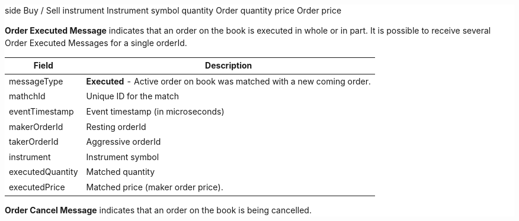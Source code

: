 <tr>
<td>side</td>
<td>Buy / Sell</td>
</tr>
<tr>
<td>instrument</td>
<td>Instrument symbol</td>
</tr>
<tr>
<td>quantity</td>
<td>Order quantity</td>
</tr>
<tr>
<td>price</td>
<td>Order price</td>
</tr>
</tbody>
</table><p><strong>Order Executed Message</strong> indicates that an order on the book is executed in whole or in part. It is possible to receive several Order Executed Messages for a single orderId.</p>

<table>
<thead>
<tr>
<th>Field</th>
<th>Description</th>
</tr>
</thead>
<tbody>
<tr>
<td>messageType</td>
<td><strong>Executed</strong> - Active order on book was matched with a new coming order.</td>
</tr>
<tr>
<td>mathchId</td>
<td>Unique ID for the match</td>
</tr>
<tr>
<td>eventTimestamp</td>
<td>Event timestamp (in microseconds)</td>
</tr>
<tr>
<td>makerOrderId</td>
<td>Resting orderId</td>
</tr>
<tr>
<td>takerOrderId</td>
<td>Aggressive orderId</td>
</tr>
<tr>
<td>instrument</td>
<td>Instrument symbol</td>
</tr>
<tr>
<td>executedQuantity</td>
<td>Matched quantity</td>
</tr>
<tr>
<td>executedPrice</td>
<td>Matched price (maker order price).</td>
</tr>
</tbody>
</table><p><strong>Order Cancel Message</strong> indicates that an order on the book is being cancelled.<br>